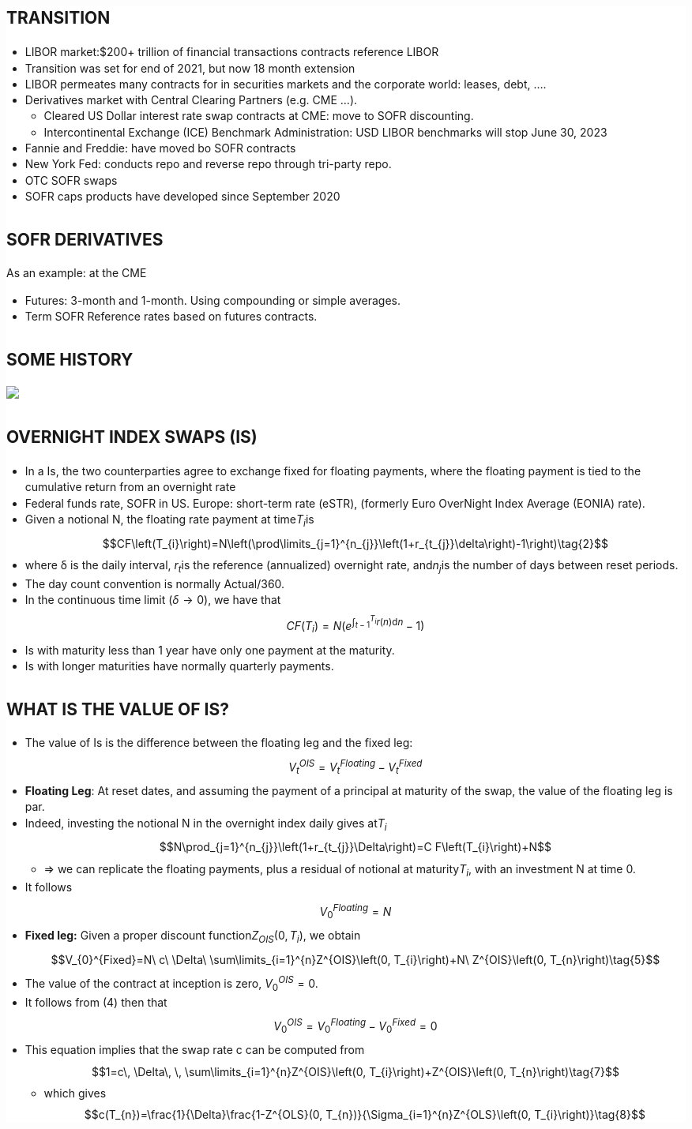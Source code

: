 ## TRANSITION
- LIBOR market:$200+ trillion of financial transactions contracts reference LIBOR
- Transition was set for end of 2021,  but now 18 month extension
- LIBOR permeates many contracts for in securities markets and the corporate world: leases,  debt,  ….
- Derivatives market with Central Clearing Partners (e.g. CME …).
	- Cleared US Dollar interest rate swap contracts at CME: move to SOFR discounting.
	- Intercontinental Exchange (ICE) Benchmark Administration: USD LIBOR benchmarks will stop June 30,  2023
- Fannie and Freddie: have moved bo SOFR contracts
- New York Fed: conducts repo and reverse repo through tri-party repo.
- OTC SOFR swaps
- SOFR caps products have developed since September 2020

## SOFR DERIVATIVES

As an example: at the CME

- Futures: 3-month and 1-month. Using compounding or simple averages.
- Term SOFR Reference rates based on futures contracts.
## SOME HISTORY

![](096f82336d662be8e12414cdea9f13c4.png)

## OVERNIGHT INDEX SWAPS (IS)
- In a Is,  the two counterparties agree to exchange fixed for floating payments,  where the floating payment is tied to the cumulative return from an overnight rate
- Federal funds rate,  SOFR in US. Europe: short-term rate (eSTR),  (formerly Euro OverNight Index Average (EONIA) rate).
- Given a notional N,  the floating rate payment at time$T_{i}$is$$CF\left(T_{i}\right)=N\left(\prod\limits_{j=1}^{n_{j}}\left(1+r_{t_{j}}\delta\right)-1\right)\tag{2}$$
- where δ is the daily interval, $r_t$is the reference (annualized) overnight rate,  and$n_j$is the number of days between reset periods.
- The day count convention is normally Actual/360.
- In the continuous time limit ($\delta\to0$),  we have that$$CF\left(T_{i}\right)=N\left(e^{\int_{t-1}^{T_{i}}r\left(n\right)\mathrm{d}n}-1\right)\tag{3}$$
- Is with maturity less than 1 year have only one payment at the maturity.
- Is with longer maturities have normally quarterly payments.

## WHAT IS THE VALUE OF IS?
- The value of Is is the difference between the floating leg and the fixed leg:
$$V_{t}^{OIS}=V_{t}^{Floating}-V_{t}^{Fixed}\tag{4}$$
- **Floating Leg**: At reset dates,  and assuming the payment of a principal at maturity of the swap,  the value of the floating leg is par.
- Indeed,  investing the notional N in the overnight index daily gives at$T_{i}$
$$N\prod_{j=1}^{n_{j}}\left(1+r_{t_{j}}\Delta\right)=C F\left(T_{i}\right)+N$$
	- ⇒ we can replicate the floating payments,  plus a residual of notional at maturity$T_{i}$,  with an investment N at time 0.
- It follows$$V_0^{Floating}=N$$
- **Fixed leg:** Given a proper discount function$Z_{OIS} (0,  T_{i}$),  we obtain
$$V_{0}^{Fixed}=N\ c\ \Delta\ \sum\limits_{i=1}^{n}Z^{OIS}\left(0, T_{i}\right)+N\ Z^{OIS}\left(0, T_{n}\right)\tag{5}$$
- The value of the contract at inception is zero, $V^{OIS}_0= 0$.
- It follows from (4) then that
$$V_{0}^{O I S}=V_{0}^{F l o a t i n g}-V_{0}^{F i x e d}=0\tag{6}$$
- This equation implies that the swap rate c can be computed from$$1=c\, \Delta\, \, \sum\limits_{i=1}^{n}Z^{OIS}\left(0, T_{i}\right)+Z^{OIS}\left(0, T_{n}\right)\tag{7}$$
	- which gives$$c(T_{n})=\frac{1}{\Delta}\frac{1-Z^{OLS}(0, T_{n})}{\Sigma_{i=1}^{n}Z^{OLS}\left(0, T_{i}\right)}\tag{8}$$